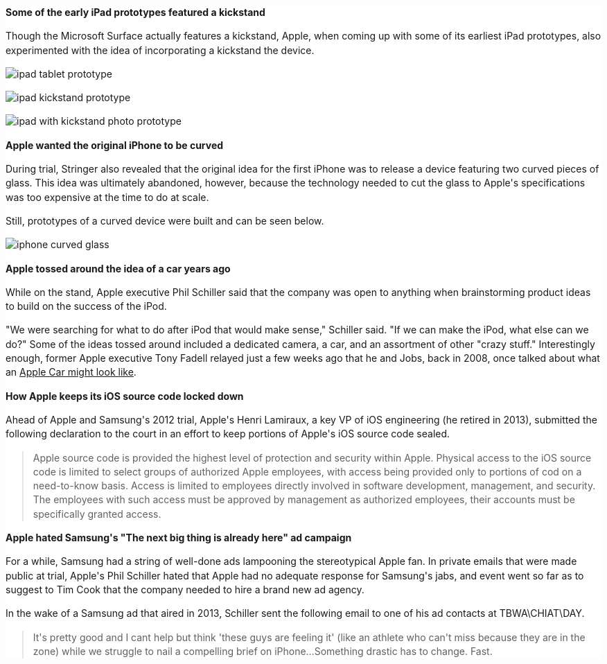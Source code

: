 **Some of the early iPad prototypes featured a kickstand**

Though the Microsoft Surface actually features a kickstand, Apple, when coming up with some of its earliest iPad prototypes, also experimented with the idea of incorporating a kickstand the device.

![ipad tablet prototype](http://cdn.bgr.com/2015/12/ipad-tablet-prototype.jpg?w=624)

![ipad kickstand prototype](http://cdn.bgr.com/2015/12/ipad-kickstand-prototype.jpg?w=624)

![ipad with kickstand photo prototype](http://cdn.bgr.com/2015/12/ipad-with-kickstand-photo-prototype.jpg?w=624)

**Apple wanted the original iPhone to be curved**

During trial, Stringer also revealed that the original idea for the first iPhone was to release a device featuring two curved pieces of glass. This idea was ultimately abandoned, however, because the technology needed to cut the glass to Apple's specifications was too expensive at the time to do at scale.

Still, prototypes of a curved device were built and can be seen below.

![iphone curved glass](http://cdn.bgr.com/2015/12/iphone-curved-glass.jpg?w=624)

**Apple tossed around the idea of a car years ago**

While on the stand, Apple executive Phil Schiller said that the company was open to anything when brainstorming product ideas to build on the success of the iPod.

"We were searching for what to do after iPod that would make sense," Schiller said. "If we can make the iPod, what else can we do?" Some of the ideas tossed around included a dedicated camera, a car, and an assortment of other "crazy stuff." Interestingly enough, former Apple executive Tony Fadell relayed just a few weeks ago that he and Jobs, back in 2008, once talked about what an [Apple Car might look like](http://bgr.com/2015/11/04/steve-jobs-apple-car/).

**How Apple keeps its iOS source code locked down**

Ahead of Apple and Samsung's 2012 trial, Apple's Henri Lamiraux, a key VP of iOS engineering (he retired in 2013), submitted the following declaration to the court in an effort to keep portions of Apple's iOS source code sealed.

> Apple source code is provided the highest level of protection and security within Apple. Physical access to the iOS source code is limited to select groups of authorized Apple employees, with access being provided only to portions of cod on a need-to-know basis. Access is limited to employees directly involved in software development, management, and security. The employees with such access must be approved by management as authorized employees, their accounts must be specifically granted access.

**Apple hated Samsung's "The next big thing is already here" ad campaign**

For a while, Samsung had a string of well-done ads lampooning the stereotypical Apple fan. In private emails that were made public at trial, Apple's Phil Schiller hated that Apple had no adequate response for Samsung's jabs, and event went so far as to suggest to Tim Cook that the company needed to hire a brand new ad agency.

In the wake of a Samsung ad that aired in 2013, Schiller sent the following email to one of his ad contacts at TBWA\CHIAT\DAY.

> It's pretty good and I cant help but think 'these guys are feeling it' (like an athlete who can't miss because they are in the zone) while we struggle to nail a compelling brief on iPhone…Something drastic has to change. Fast.
